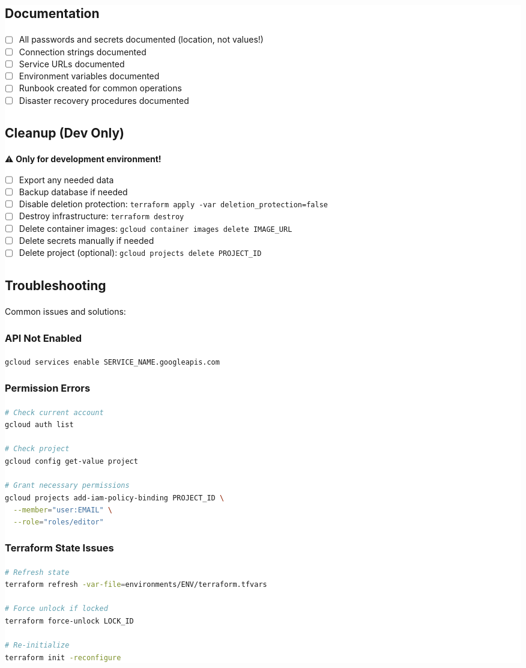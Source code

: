 ## Documentation

- [ ] All passwords and secrets documented (location, not values!)
- [ ] Connection strings documented
- [ ] Service URLs documented
- [ ] Environment variables documented
- [ ] Runbook created for common operations
- [ ] Disaster recovery procedures documented

## Cleanup (Dev Only)

⚠️ **Only for development environment!**

- [ ] Export any needed data
- [ ] Backup database if needed
- [ ] Disable deletion protection: `terraform apply -var deletion_protection=false`
- [ ] Destroy infrastructure: `terraform destroy`
- [ ] Delete container images: `gcloud container images delete IMAGE_URL`
- [ ] Delete secrets manually if needed
- [ ] Delete project (optional): `gcloud projects delete PROJECT_ID`

## Troubleshooting

Common issues and solutions:

### API Not Enabled
```bash
gcloud services enable SERVICE_NAME.googleapis.com
```

### Permission Errors
```bash
# Check current account
gcloud auth list

# Check project
gcloud config get-value project

# Grant necessary permissions
gcloud projects add-iam-policy-binding PROJECT_ID \
  --member="user:EMAIL" \
  --role="roles/editor"
```

### Terraform State Issues
```bash
# Refresh state
terraform refresh -var-file=environments/ENV/terraform.tfvars

# Force unlock if locked
terraform force-unlock LOCK_ID

# Re-initialize
terraform init -reconfigure
```
